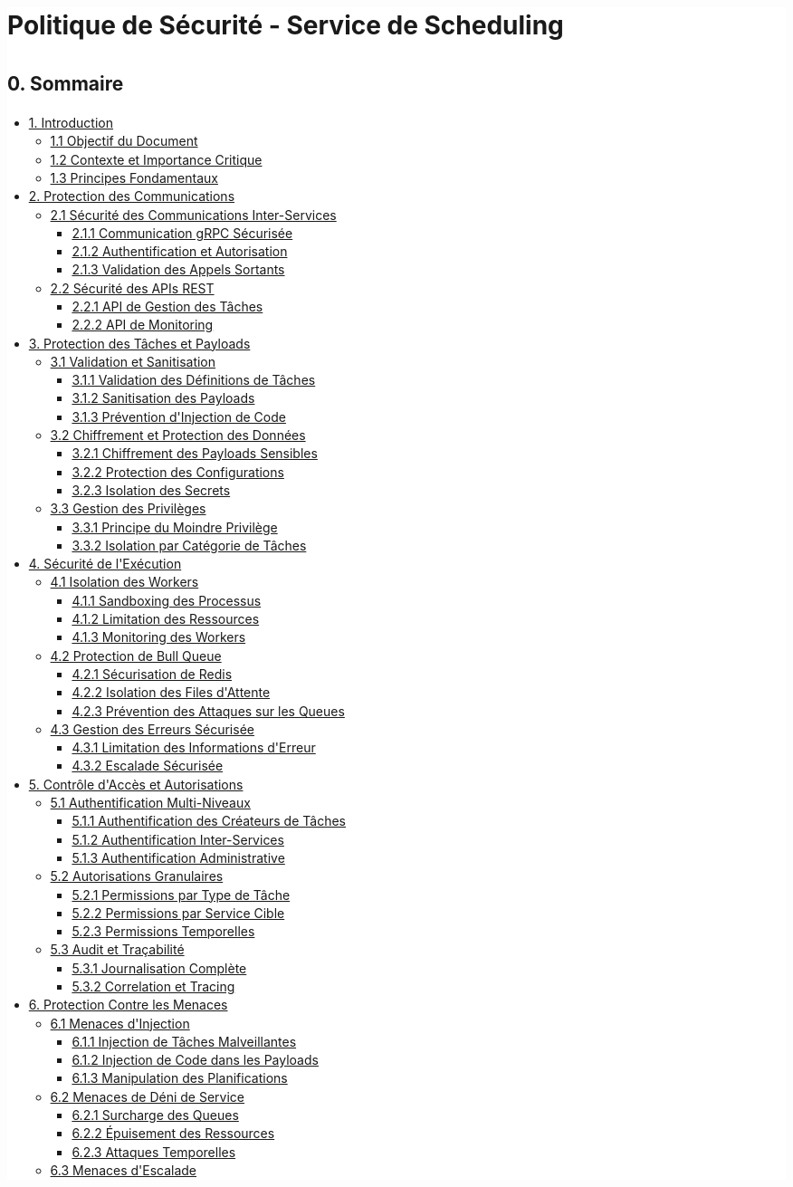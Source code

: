 # Politique de Sécurité - Service de Scheduling

## 0. Sommaire

- [1. Introduction](#1-introduction)
  - [1.1 Objectif du Document](#11-objectif-du-document)
  - [1.2 Contexte et Importance Critique](#12-contexte-et-importance-critique)
  - [1.3 Principes Fondamentaux](#13-principes-fondamentaux)
- [2. Protection des Communications](#2-protection-des-communications)
  - [2.1 Sécurité des Communications Inter-Services](#21-sécurité-des-communications-inter-services)
    - [2.1.1 Communication gRPC Sécurisée](#211-communication-grpc-sécurisée)
    - [2.1.2 Authentification et Autorisation](#212-authentification-et-autorisation)
    - [2.1.3 Validation des Appels Sortants](#213-validation-des-appels-sortants)
  - [2.2 Sécurité des APIs REST](#22-sécurité-des-apis-rest)
    - [2.2.1 API de Gestion des Tâches](#221-api-de-gestion-des-tâches)
    - [2.2.2 API de Monitoring](#222-api-de-monitoring)
- [3. Protection des Tâches et Payloads](#3-protection-des-tâches-et-payloads)
  - [3.1 Validation et Sanitisation](#31-validation-et-sanitisation)
    - [3.1.1 Validation des Définitions de Tâches](#311-validation-des-définitions-de-tâches)
    - [3.1.2 Sanitisation des Payloads](#312-sanitisation-des-payloads)
    - [3.1.3 Prévention d'Injection de Code](#313-prévention-dinjection-de-code)
  - [3.2 Chiffrement et Protection des Données](#32-chiffrement-et-protection-des-données)
    - [3.2.1 Chiffrement des Payloads Sensibles](#321-chiffrement-des-payloads-sensibles)
    - [3.2.2 Protection des Configurations](#322-protection-des-configurations)
    - [3.2.3 Isolation des Secrets](#323-isolation-des-secrets)
  - [3.3 Gestion des Privilèges](#33-gestion-des-privilèges)
    - [3.3.1 Principe du Moindre Privilège](#331-principe-du-moindre-privilège)
    - [3.3.2 Isolation par Catégorie de Tâches](#332-isolation-par-catégorie-de-tâches)
- [4. Sécurité de l'Exécution](#4-sécurité-de-lexécution)
  - [4.1 Isolation des Workers](#41-isolation-des-workers)
    - [4.1.1 Sandboxing des Processus](#411-sandboxing-des-processus)
    - [4.1.2 Limitation des Ressources](#412-limitation-des-ressources)
    - [4.1.3 Monitoring des Workers](#413-monitoring-des-workers)
  - [4.2 Protection de Bull Queue](#42-protection-de-bull-queue)
    - [4.2.1 Sécurisation de Redis](#421-sécurisation-de-redis)
    - [4.2.2 Isolation des Files d'Attente](#422-isolation-des-files-dattente)
    - [4.2.3 Prévention des Attaques sur les Queues](#423-prévention-des-attaques-sur-les-queues)
  - [4.3 Gestion des Erreurs Sécurisée](#43-gestion-des-erreurs-sécurisée)
    - [4.3.1 Limitation des Informations d'Erreur](#431-limitation-des-informations-derreur)
    - [4.3.2 Escalade Sécurisée](#432-escalade-sécurisée)
- [5. Contrôle d'Accès et Autorisations](#5-contrôle-daccès-et-autorisations)
  - [5.1 Authentification Multi-Niveaux](#51-authentification-multi-niveaux)
    - [5.1.1 Authentification des Créateurs de Tâches](#511-authentification-des-créateurs-de-tâches)
    - [5.1.2 Authentification Inter-Services](#512-authentification-inter-services)
    - [5.1.3 Authentification Administrative](#513-authentification-administrative)
  - [5.2 Autorisations Granulaires](#52-autorisations-granulaires)
    - [5.2.1 Permissions par Type de Tâche](#521-permissions-par-type-de-tâche)
    - [5.2.2 Permissions par Service Cible](#522-permissions-par-service-cible)
    - [5.2.3 Permissions Temporelles](#523-permissions-temporelles)
  - [5.3 Audit et Traçabilité](#53-audit-et-traçabilité)
    - [5.3.1 Journalisation Complète](#531-journalisation-complète)
    - [5.3.2 Correlation et Tracing](#532-correlation-et-tracing)
- [6. Protection Contre les Menaces](#6-protection-contre-les-menaces)
  - [6.1 Menaces d'Injection](#61-menaces-dinjection)
    - [6.1.1 Injection de Tâches Malveillantes](#611-injection-de-tâches-malveillantes)
    - [6.1.2 Injection de Code dans les Payloads](#612-injection-de-code-dans-les-payloads)
    - [6.1.3 Manipulation des Planifications](#613-manipulation-des-planifications)
  - [6.2 Menaces de Déni de Service](#62-menaces-de-déni-de-service)
    - [6.2.1 Surcharge des Queues](#621-surcharge-des-queues)
    - [6.2.2 Épuisement des Ressources](#622-épuisement-des-ressources)
    - [6.2.3 Attaques Temporelles](#623-attaques-temporelles)
  - [6.3 Menaces d'Escalade](#63-menaces-descalade)